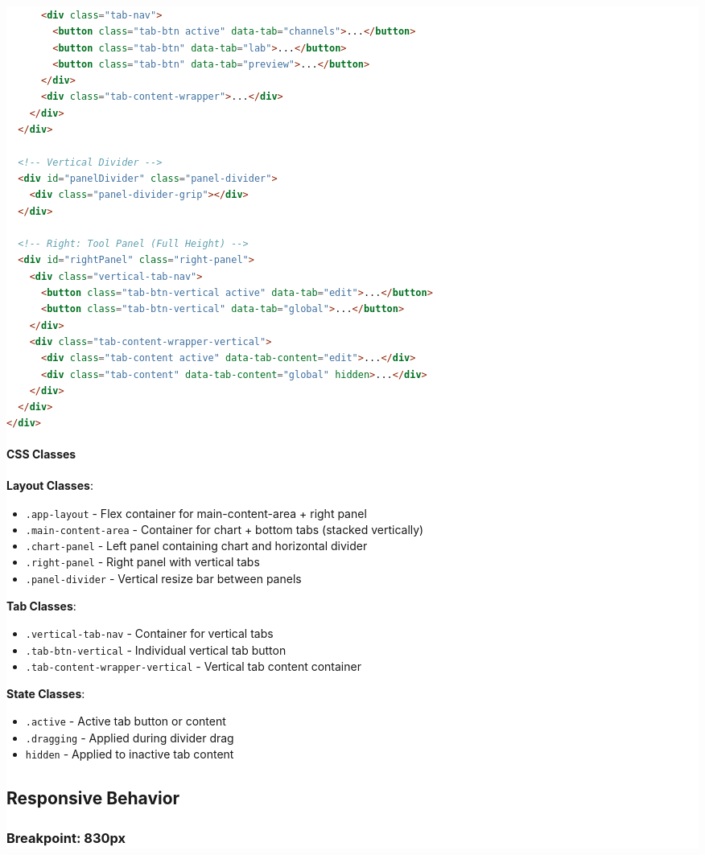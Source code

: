 ```html
      <div class="tab-nav">
        <button class="tab-btn active" data-tab="channels">...</button>
        <button class="tab-btn" data-tab="lab">...</button>
        <button class="tab-btn" data-tab="preview">...</button>
      </div>
      <div class="tab-content-wrapper">...</div>
    </div>
  </div>

  <!-- Vertical Divider -->
  <div id="panelDivider" class="panel-divider">
    <div class="panel-divider-grip"></div>
  </div>

  <!-- Right: Tool Panel (Full Height) -->
  <div id="rightPanel" class="right-panel">
    <div class="vertical-tab-nav">
      <button class="tab-btn-vertical active" data-tab="edit">...</button>
      <button class="tab-btn-vertical" data-tab="global">...</button>
    </div>
    <div class="tab-content-wrapper-vertical">
      <div class="tab-content active" data-tab-content="edit">...</div>
      <div class="tab-content" data-tab-content="global" hidden>...</div>
    </div>
  </div>
</div>
```

#### CSS Classes

**Layout Classes**:
- `.app-layout` - Flex container for main-content-area + right panel
- `.main-content-area` - Container for chart + bottom tabs (stacked vertically)
- `.chart-panel` - Left panel containing chart and horizontal divider
- `.right-panel` - Right panel with vertical tabs
- `.panel-divider` - Vertical resize bar between panels

**Tab Classes**:
- `.vertical-tab-nav` - Container for vertical tabs
- `.tab-btn-vertical` - Individual vertical tab button
- `.tab-content-wrapper-vertical` - Vertical tab content container

**State Classes**:
- `.active` - Active tab button or content
- `.dragging` - Applied during divider drag
- `hidden` - Applied to inactive tab content

## Responsive Behavior

### Breakpoint: 830px
